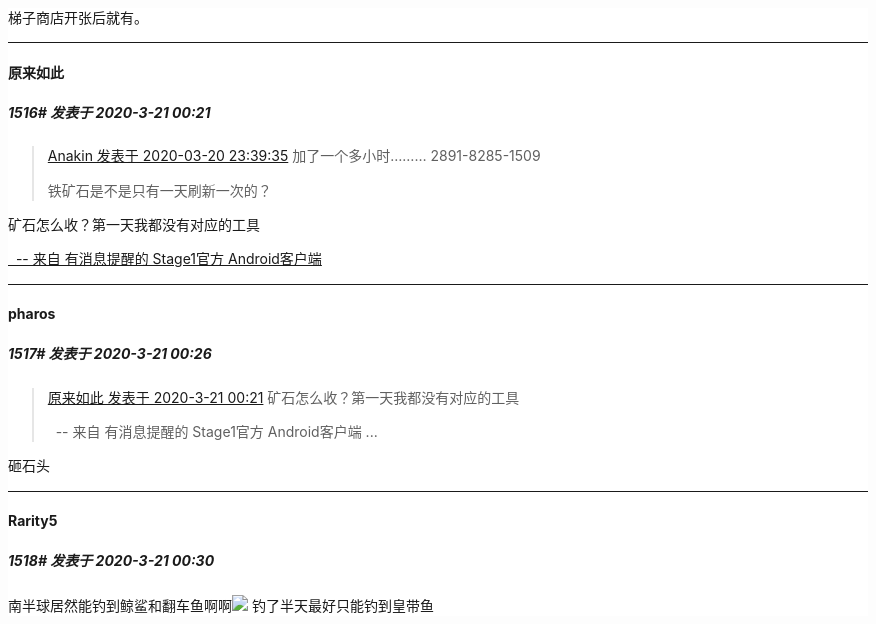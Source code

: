 


梯子商店开张后就有。







-----

####  原来如此  
##### 1516#       发表于 2020-3-21 00:21



<blockquote><a href="httphttps://bbs.saraba1st.com/2b/forum.php?mod=redirect&amp;goto=findpost&amp;pid=46817555&amp;ptid=1800312" target="_blank">Anakin 发表于 2020-03-20 23:39:35</a>
加了一个多小时……… 2891-8285-1509

铁矿石是不是只有一天刷新一次的？</blockquote>矿石怎么收？第一天我都没有对应的工具

[  -- 来自 有消息提醒的 Stage1官方 Android客户端](https://www.coolapk.com/apk/140634)







-----

####  pharos  
##### 1517#       发表于 2020-3-21 00:26



<blockquote><a href="httphttps://bbs.saraba1st.com/2b/forum.php?mod=redirect&amp;goto=findpost&amp;pid=46817850&amp;ptid=1800312" target="_blank">原来如此 发表于 2020-3-21 00:21</a>
矿石怎么收？第一天我都没有对应的工具

  -- 来自 有消息提醒的 Stage1官方 Android客户端 ...</blockquote>
砸石头







-----

####  Rarity5  
##### 1518#       发表于 2020-3-21 00:30




南半球居然能钓到鲸鲨和翻车鱼啊啊<img src="https://static.saraba1st.com/image/smiley/face2017/012.png" referrerpolicy="no-referrer">
钓了半天最好只能钓到皇带鱼





